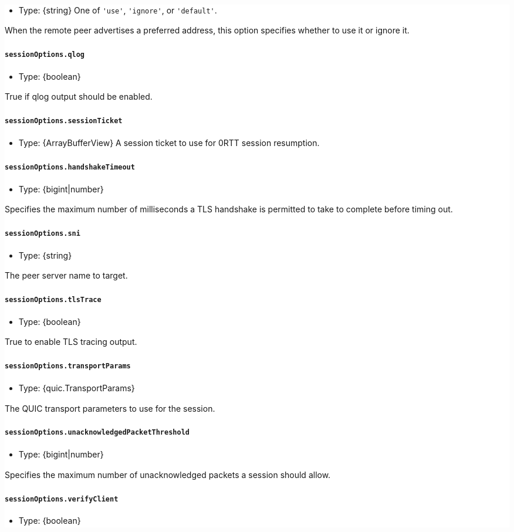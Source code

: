 
* Type: {string} One of `'use'`, `'ignore'`, or `'default'`.

When the remote peer advertises a preferred address, this option specifies whether
to use it or ignore it.

#### `sessionOptions.qlog`



* Type: {boolean}

True if qlog output should be enabled.

#### `sessionOptions.sessionTicket`



* Type: {ArrayBufferView} A session ticket to use for 0RTT session resumption.

#### `sessionOptions.handshakeTimeout`



* Type: {bigint|number}

Specifies the maximum number of milliseconds a TLS handshake is permitted to take
to complete before timing out.

#### `sessionOptions.sni`



* Type: {string}

The peer server name to target.

#### `sessionOptions.tlsTrace`



* Type: {boolean}

True to enable TLS tracing output.

#### `sessionOptions.transportParams`



* Type: {quic.TransportParams}

The QUIC transport parameters to use for the session.

#### `sessionOptions.unacknowledgedPacketThreshold`



* Type: {bigint|number}

Specifies the maximum number of unacknowledged packets a session should allow.

#### `sessionOptions.verifyClient`



* Type: {boolean}
